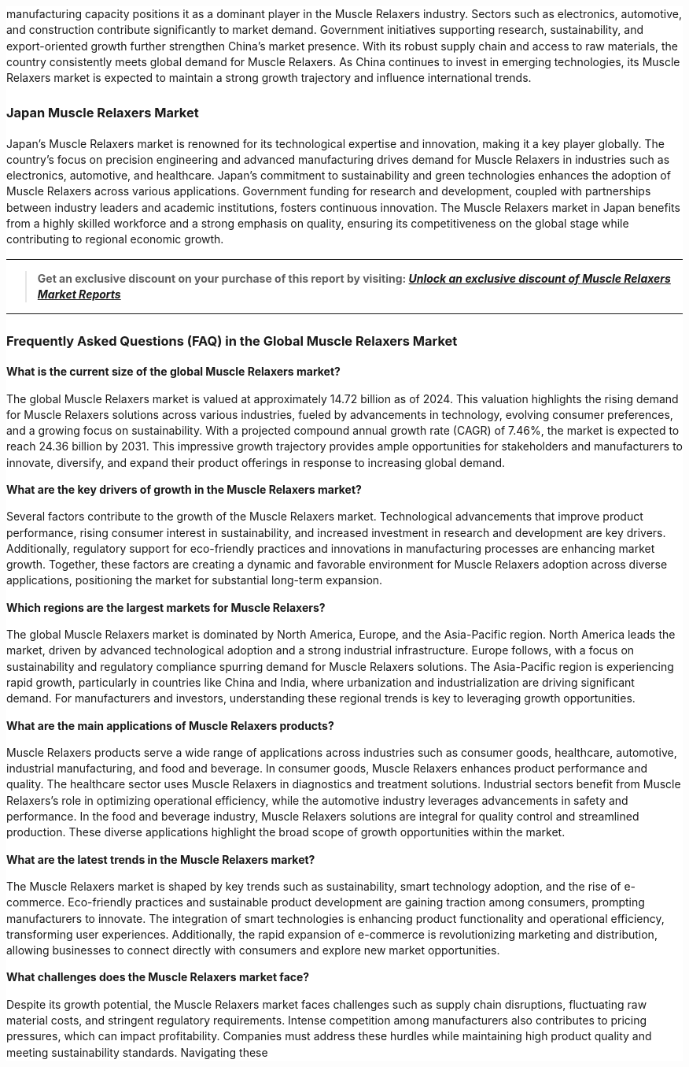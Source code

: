 manufacturing capacity positions it as a dominant player in the Muscle Relaxers industry. Sectors such as electronics, automotive, and construction contribute significantly to market demand. Government initiatives supporting research, sustainability, and export-oriented growth further strengthen China&rsquo;s market presence. With its robust supply chain and access to raw materials, the country consistently meets global demand for Muscle Relaxers. As China continues to invest in emerging technologies, its Muscle Relaxers market is expected to maintain a strong growth trajectory and influence international trends.</p><h3>Japan Muscle Relaxers Market</h3><p>Japan&rsquo;s Muscle Relaxers market is renowned for its technological expertise and innovation, making it a key player globally. The country&rsquo;s focus on precision engineering and advanced manufacturing drives demand for Muscle Relaxers in industries such as electronics, automotive, and healthcare. Japan&rsquo;s commitment to sustainability and green technologies enhances the adoption of Muscle Relaxers across various applications. Government funding for research and development, coupled with partnerships between industry leaders and academic institutions, fosters continuous innovation. The Muscle Relaxers market in Japan benefits from a highly skilled workforce and a strong emphasis on quality, ensuring its competitiveness on the global stage while contributing to regional economic growth.</p><hr /><blockquote><p><strong>Get an exclusive discount on your purchase of this report by visiting: <em><a href="://marketresearchpulse.com/ask-for-discount/22805?utm_source=Github&amp;utm_medium=020">Unlock an exclusive discount of Muscle Relaxers Market Reports</a></em>&nbsp;</strong></p></blockquote><hr /><h3>Frequently Asked Questions (FAQ) in the Global Muscle Relaxers Market</h3><p><strong>What is the current size of the global Muscle Relaxers market?</strong></p><p>The global Muscle Relaxers market is valued at approximately 14.72 billion as of 2024. This valuation highlights the rising demand for Muscle Relaxers solutions across various industries, fueled by advancements in technology, evolving consumer preferences, and a growing focus on sustainability. With a projected compound annual growth rate (CAGR) of 7.46%, the market is expected to reach 24.36 billion by 2031. This impressive growth trajectory provides ample opportunities for stakeholders and manufacturers to innovate, diversify, and expand their product offerings in response to increasing global demand.</p><p><strong>What are the key drivers of growth in the Muscle Relaxers market?</strong></p><p>Several factors contribute to the growth of the Muscle Relaxers market. Technological advancements that improve product performance, rising consumer interest in sustainability, and increased investment in research and development are key drivers. Additionally, regulatory support for eco-friendly practices and innovations in manufacturing processes are enhancing market growth. Together, these factors are creating a dynamic and favorable environment for Muscle Relaxers adoption across diverse applications, positioning the market for substantial long-term expansion.</p><p><strong>Which regions are the largest markets for Muscle Relaxers?</strong></p><p>The global Muscle Relaxers market is dominated by North America, Europe, and the Asia-Pacific region. North America leads the market, driven by advanced technological adoption and a strong industrial infrastructure. Europe follows, with a focus on sustainability and regulatory compliance spurring demand for Muscle Relaxers solutions. The Asia-Pacific region is experiencing rapid growth, particularly in countries like China and India, where urbanization and industrialization are driving significant demand. For manufacturers and investors, understanding these regional trends is key to leveraging growth opportunities.</p><p><strong>What are the main applications of Muscle Relaxers products?</strong></p><p>Muscle Relaxers products serve a wide range of applications across industries such as consumer goods, healthcare, automotive, industrial manufacturing, and food and beverage. In consumer goods, Muscle Relaxers enhances product performance and quality. The healthcare sector uses Muscle Relaxers in diagnostics and treatment solutions. Industrial sectors benefit from Muscle Relaxers&rsquo;s role in optimizing operational efficiency, while the automotive industry leverages advancements in safety and performance. In the food and beverage industry, Muscle Relaxers solutions are integral for quality control and streamlined production. These diverse applications highlight the broad scope of growth opportunities within the market.</p><p><strong>What are the latest trends in the Muscle Relaxers market?</strong></p><p>The Muscle Relaxers market is shaped by key trends such as sustainability, smart technology adoption, and the rise of e-commerce. Eco-friendly practices and sustainable product development are gaining traction among consumers, prompting manufacturers to innovate. The integration of smart technologies is enhancing product functionality and operational efficiency, transforming user experiences. Additionally, the rapid expansion of e-commerce is revolutionizing marketing and distribution, allowing businesses to connect directly with consumers and explore new market opportunities.</p><p><strong>What challenges does the Muscle Relaxers market face?</strong></p><p>Despite its growth potential, the Muscle Relaxers market faces challenges such as supply chain disruptions, fluctuating raw material costs, and stringent regulatory requirements. Intense competition among manufacturers also contributes to pricing pressures, which can impact profitability. Companies must address these hurdles while maintaining high product quality and meeting sustainability standards. Navigating these